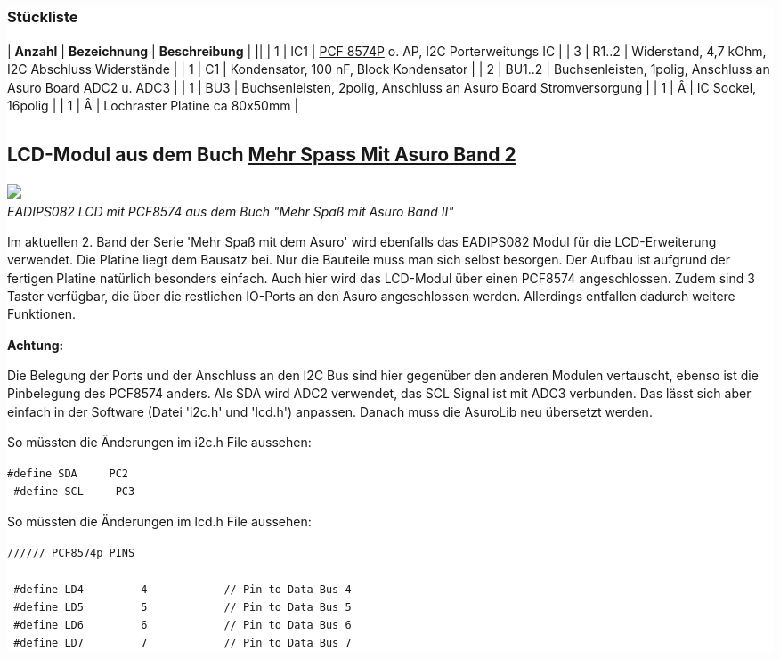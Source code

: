 

### Stückliste 

| **Anzahl** | **Bezeichnung** | **Beschreibung**                                                 |
||
| 1          | IC1             | [PCF 8574P][2] o. AP, I2C Porterweitungs IC                      |
| 3          | R1..2           | Widerstand, 4,7 kOhm, I2C Abschluss Widerstände                    |
| 1          | C1              | Kondensator, 100 nF, Block Kondensator                           |
| 2          | BU1..2          | Buchsenleisten, 1polig, Anschluss an Asuro Board ADC2 u. ADC3    |
| 1          | BU3             | Buchsenleisten, 2polig, Anschluss an Asuro Board Stromversorgung |
| 1          | Â                | IC Sockel, 16polig                                               |
| 1          | Â                | Lochraster Platine ca 80x50mm                                    |



## LCD-Modul aus dem Buch [Mehr Spass Mit Asuro Band 2][7]

![][8]  
*EADIPS082 LCD mit PCF8574 aus dem Buch "Mehr Spaß mit Asuro Band II"*

Im aktuellen [2. Band][7] der Serie 'Mehr Spaß mit dem Asuro' wird ebenfalls das EADIPS082 Modul für die LCD-Erweiterung verwendet. Die Platine liegt dem Bausatz bei. Nur die Bauteile muss man sich selbst besorgen. Der Aufbau ist aufgrund der fertigen Platine natürlich besonders einfach. Auch hier wird das LCD-Modul über einen PCF8574 angeschlossen. Zudem sind 3 Taster verfügbar, die über die restlichen IO-Ports an den Asuro angeschlossen werden. Allerdings entfallen dadurch weitere Funktionen. 

**Achtung:** 

Die Belegung der Ports und der Anschluss an den I2C Bus sind hier gegenüber den anderen Modulen vertauscht, ebenso ist die Pinbelegung des PCF8574 anders. Als SDA wird ADC2 verwendet, das SCL Signal ist mit ADC3 verbunden. Das lässt sich aber einfach in der Software (Datei 'i2c.h' und 'lcd.h') anpassen. Danach muss die AsuroLib neu übersetzt werden. 

So müssten die Änderungen im i2c.h File aussehen: 



    #define SDA     PC2
     #define SCL     PC3
    

So müssten die Änderungen im lcd.h File aussehen: 



    ////// PCF8574p PINS
    
     #define LD4         4            // Pin to Data Bus 4
     #define LD5         5            // Pin to Data Bus 5
     #define LD6         6            // Pin to Data Bus 6
     #define LD7         7            // Pin to Data Bus 7
    

 [1]: http://www.asurowiki.de/pmwiki/uploads/Main/i2c_lcd2.jpg
 [2]: http://www.asurowiki.de/pmwiki/pmwiki.php/Main/PCF8574
 [3]: http://www.asurowiki.de/pmwiki/pmwiki.php/Main/I2CPorterweiterung
 [4]: http://www.lcd-module.de
 [5]: http://www.asurowiki.de/pmwiki/uploads/Main/i2c_diplcd.jpg
 [6]: http://www.asurowiki.de/pmwiki/uploads/Main/asuro_i2c_hd44xx_schem.png
 [7]: http://www.asurowiki.de/pmwiki/pmwiki.php/Main/MehrSpassMitAsuroBand2
 [8]: http://www.asurowiki.de/pmwiki/uploads/Main/i2c_diplcd3.jpg
 [9]: http://www.asurowiki.de/pmwiki/pmwiki.php/Main/LiniensensorModifikation
 [10]: http://www.asurowiki.de/pmwiki/uploads/Main/LCDexamples.zip
 [11]: http://www.asurowiki.de/pmwiki/uploads/Main/i2c_lcd.jpg
 [12]: http://www.asurowiki.de/pmwiki/uploads/Main/asuro_i2c_dogm_schem.png
 [13]: http://www.asurowiki.de/pmwiki/pmwiki.php/Main/LCDErweiterung?action=sourceblock&num=1
 [14]: http://www.asurowiki.de/pmwiki/uploads/Main/i2clcd.zip
 [15]: http://www.asurowiki.de/pmwiki/uploads/Main/asuro_lcd.gif
 [16]: http://www.asurowiki.de/pmwiki/pmwiki.php/Main/AVRButterflyBoard
 [17]: http://www.asurowiki.de/pmwiki/pmwiki.php/Main/UltraschallEntfernungsmesser
 [18]: http://www.asurowiki.de/pmwiki/pmwiki.php/Main/I2CBus
 [19]: http://www.ja-ri-tec.com/
 [20]: http://www.reichelt.de
 [21]: http://shop.elv.de/output/controller.aspx?cid=74&detail=10&detail2=15973
 [22]: http://www.atmel.com/dyn/resources/prod_documents/doc2560.pdf
 [23]: http://www.mikrocontroller.net/articles/I2C
 [24]: http://www.roboternetz.de/wiki/pmwiki.php?n=Main.I2C
 [25]: http://www.roboternetz.de/wissen/index.php/LCD-Modul_am_AVR#Ansteuerung_.C3.BCber_I.C2.B2C
 [26]: http://www.roboternetz.de/phpBB2/viewtopic.php?t=27717
 [27]: http://www.lcd-module.de/deu/pdf/doma/dog-m.pdf